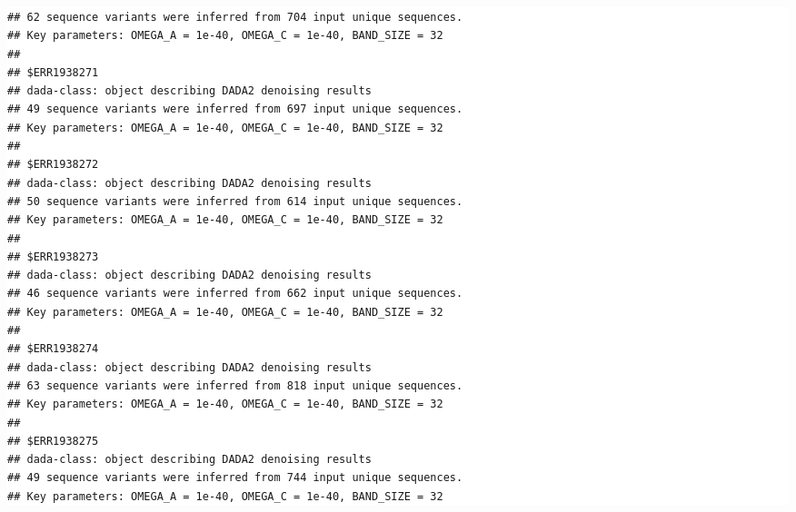     ## 62 sequence variants were inferred from 704 input unique sequences.
    ## Key parameters: OMEGA_A = 1e-40, OMEGA_C = 1e-40, BAND_SIZE = 32
    ## 
    ## $ERR1938271
    ## dada-class: object describing DADA2 denoising results
    ## 49 sequence variants were inferred from 697 input unique sequences.
    ## Key parameters: OMEGA_A = 1e-40, OMEGA_C = 1e-40, BAND_SIZE = 32
    ## 
    ## $ERR1938272
    ## dada-class: object describing DADA2 denoising results
    ## 50 sequence variants were inferred from 614 input unique sequences.
    ## Key parameters: OMEGA_A = 1e-40, OMEGA_C = 1e-40, BAND_SIZE = 32
    ## 
    ## $ERR1938273
    ## dada-class: object describing DADA2 denoising results
    ## 46 sequence variants were inferred from 662 input unique sequences.
    ## Key parameters: OMEGA_A = 1e-40, OMEGA_C = 1e-40, BAND_SIZE = 32
    ## 
    ## $ERR1938274
    ## dada-class: object describing DADA2 denoising results
    ## 63 sequence variants were inferred from 818 input unique sequences.
    ## Key parameters: OMEGA_A = 1e-40, OMEGA_C = 1e-40, BAND_SIZE = 32
    ## 
    ## $ERR1938275
    ## dada-class: object describing DADA2 denoising results
    ## 49 sequence variants were inferred from 744 input unique sequences.
    ## Key parameters: OMEGA_A = 1e-40, OMEGA_C = 1e-40, BAND_SIZE = 32